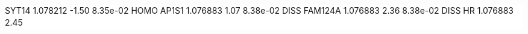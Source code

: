 </td>
</tr>
<tr>
<td style="text-align:left;">
SYT14
</td>
<td style="text-align:right;">
1.078212
</td>
<td style="text-align:right;">
-1.50
</td>
<td style="text-align:left;">
8.35e-02
</td>
<td style="text-align:left;">
HOMO
</td>
</tr>
<tr>
<td style="text-align:left;">
AP1S1
</td>
<td style="text-align:right;">
1.076883
</td>
<td style="text-align:right;">
1.07
</td>
<td style="text-align:left;">
8.38e-02
</td>
<td style="text-align:left;">
DISS
</td>
</tr>
<tr>
<td style="text-align:left;">
FAM124A
</td>
<td style="text-align:right;">
1.076883
</td>
<td style="text-align:right;">
2.36
</td>
<td style="text-align:left;">
8.38e-02
</td>
<td style="text-align:left;">
DISS
</td>
</tr>
<tr>
<td style="text-align:left;">
HR
</td>
<td style="text-align:right;">
1.076883
</td>
<td style="text-align:right;">
2.45
</td>
<td style="text-align:left;">
